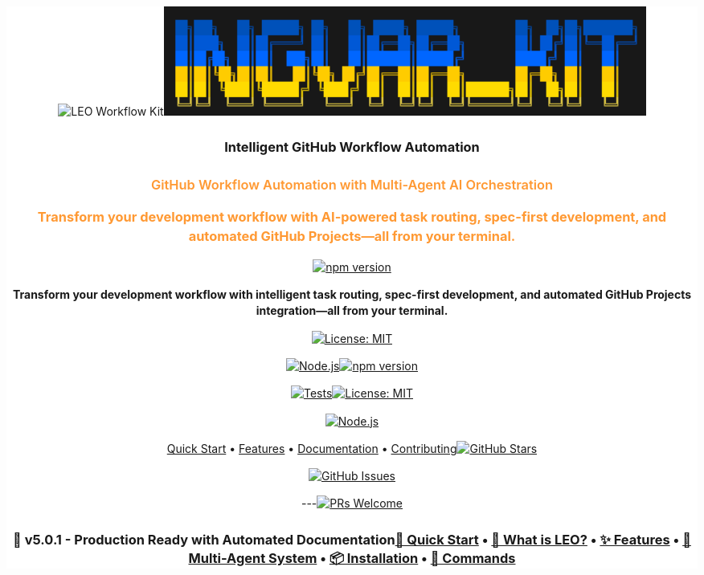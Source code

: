 <div align="center"><div align="center">



![LEO Workflow Kit](docs/assets/leo_logo.png)<img src="docs/assets/leo_kit_logo.png" alt="LEO Kit Logo" width="600" />



<h3>Intelligent GitHub Workflow Automation</h3><h3 style="color: #FF9933; font-weight: 600;">

  <span style="color: #FF9933;">GitHub Workflow Automation with Multi-Agent AI Orchestration</span>

**Transform your development workflow with AI-powered task routing, spec-first development, and automated GitHub Projects—all from your terminal.**</h3>



[![npm version](https://img.shields.io/npm/v/leo-workflow-kit.svg?style=flat-square&color=blue&logo=npm)](https://www.npmjs.com/package/leo-workflow-kit)<p><strong>Transform your development workflow with intelligent task routing, spec-first development, and automated GitHub Projects integration—all from your terminal.</strong></p>

[![License: MIT](https://img.shields.io/badge/License-MIT-yellow.svg?style=flat-square)](https://opensource.org/licenses/MIT)

[![Node.js](https://img.shields.io/badge/Node.js-16%2B-green?style=flat-square&logo=node.js)](https://nodejs.org)[![npm version](https://img.shields.io/npm/v/leo-workflow-kit.svg?style=flat-square&color=blue&logo=npm)](https://www.npmjs.com/package/leo-workflow-kit)

[![Tests](https://img.shields.io/badge/tests-462%2F521%20passing-green?style=flat-square)](https://github.com/leonpagotto/leo-kit)[![License: MIT](https://img.shields.io/badge/License-MIT-yellow.svg?style=flat-square)](https://opensource.org/licenses/MIT)

[![Node.js](https://img.shields.io/badge/Node.js-16%2B-green?style=flat-square&logo=node.js)](https://nodejs.org)

[Quick Start](#-quick-start) • [Features](#-features) • [Documentation](../../wiki) • [Contributing](CONTRIBUTING.md)[![GitHub Stars](https://img.shields.io/github/stars/leonpagotto/leo-kit?style=flat-square&color=yellow&logo=github)](https://github.com/leonpagotto/leo-kit/stargazers)

[![GitHub Issues](https://img.shields.io/github/issues/leonpagotto/leo-kit?style=flat-square&color=red&logo=github)](https://github.com/leonpagotto/leo-kit/issues)

---[![PRs Welcome](https://img.shields.io/badge/PRs-welcome-brightgreen.svg?style=flat-square)](CONTRIBUTING.md)



### 🎉 **v5.0.1** - Production Ready with Automated Documentation[🚀 Quick Start](#-quick-start) • [📖 What is LEO?](#-what-is-leo-workflow-kit) • [✨ Features](#-core-features) • [🤖 Multi-Agent System](#-multi-agent-orchestration-system) • [📦 Installation](#-installation) • [🎯 Commands](#-command-reference)
